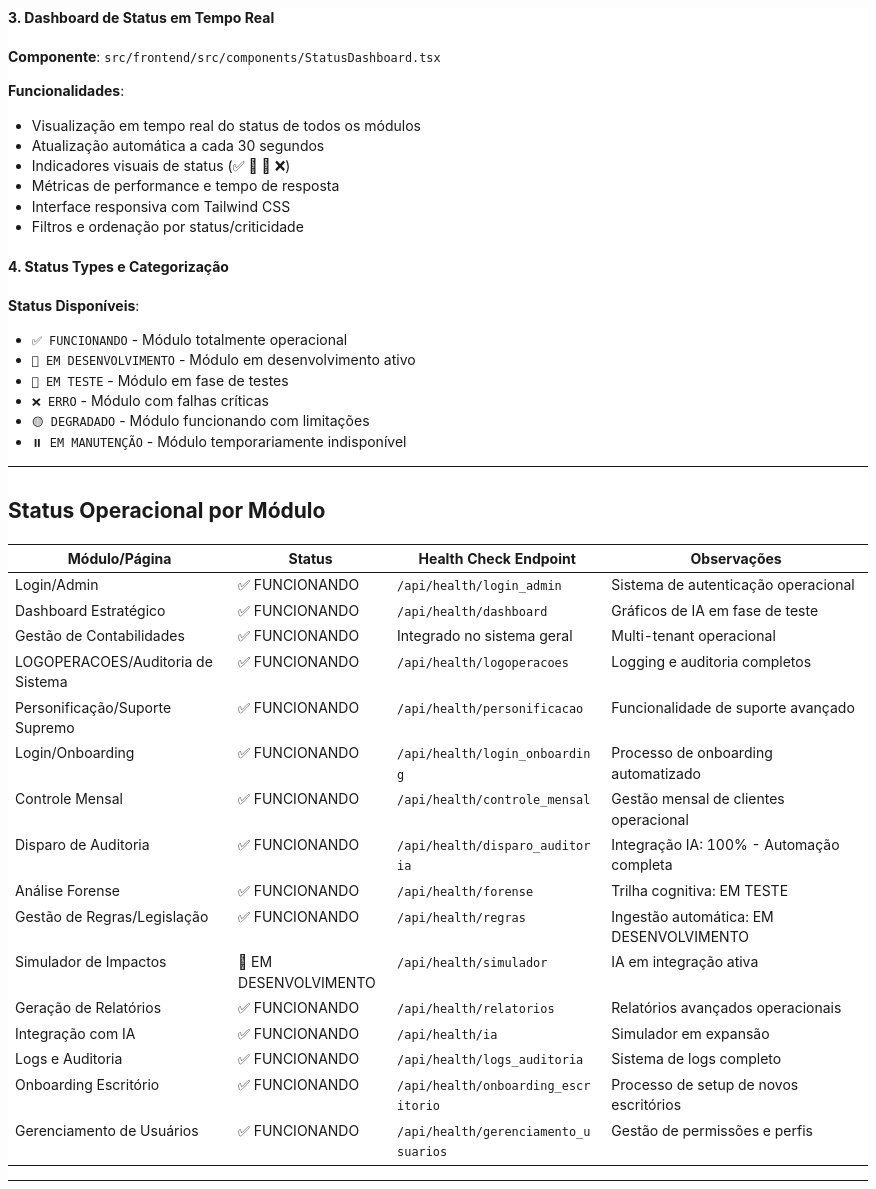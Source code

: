 #### 3. Dashboard de Status em Tempo Real

**Componente**: `src/frontend/src/components/StatusDashboard.tsx`

**Funcionalidades**:
- Visualização em tempo real do status de todos os módulos
- Atualização automática a cada 30 segundos
- Indicadores visuais de status (✅ 🚧 🧪 ❌)
- Métricas de performance e tempo de resposta
- Interface responsiva com Tailwind CSS
- Filtros e ordenação por status/criticidade

#### 4. Status Types e Categorização

**Status Disponíveis**:
- `✅ FUNCIONANDO` - Módulo totalmente operacional
- `🚧 EM DESENVOLVIMENTO` - Módulo em desenvolvimento ativo  
- `🧪 EM TESTE` - Módulo em fase de testes
- `❌ ERRO` - Módulo com falhas críticas
- `🟡 DEGRADADO` - Módulo funcionando com limitações
- `⏸️ EM MANUTENÇÃO` - Módulo temporariamente indisponível

---

## Status Operacional por Módulo

| Módulo/Página                      | Status            | Health Check Endpoint                    | Observações                                    |
|------------------------------------|-------------------|------------------------------------------|-----------------------------------------------|
| Login/Admin                        | ✅ FUNCIONANDO    | `/api/health/login_admin`               | Sistema de autenticação operacional          |
| Dashboard Estratégico              | ✅ FUNCIONANDO    | `/api/health/dashboard`                 | Gráficos de IA em fase de teste              |
| Gestão de Contabilidades           | ✅ FUNCIONANDO    | Integrado no sistema geral               | Multi-tenant operacional                      |
| LOGOPERACOES/Auditoria de Sistema  | ✅ FUNCIONANDO    | `/api/health/logoperacoes`              | Logging e auditoria completos                |
| Personificação/Suporte Supremo     | ✅ FUNCIONANDO    | `/api/health/personificacao`            | Funcionalidade de suporte avançado           |
| Login/Onboarding                   | ✅ FUNCIONANDO    | `/api/health/login_onboarding`          | Processo de onboarding automatizado          |
| Controle Mensal                    | ✅ FUNCIONANDO    | `/api/health/controle_mensal`           | Gestão mensal de clientes operacional        |
| Disparo de Auditoria               | ✅ FUNCIONANDO    | `/api/health/disparo_auditoria`         | Integração IA: 100% - Automação completa     |
| Análise Forense                    | ✅ FUNCIONANDO    | `/api/health/forense`                   | Trilha cognitiva: EM TESTE                   |
| Gestão de Regras/Legislação        | ✅ FUNCIONANDO    | `/api/health/regras`                    | Ingestão automática: EM DESENVOLVIMENTO      |
| Simulador de Impactos              | 🚧 EM DESENVOLVIMENTO | `/api/health/simulador`             | IA em integração ativa                        |
| Geração de Relatórios              | ✅ FUNCIONANDO    | `/api/health/relatorios`                | Relatórios avançados operacionais            |
| Integração com IA                  | ✅ FUNCIONANDO    | `/api/health/ia`                        | Simulador em expansão                         |
| Logs e Auditoria                   | ✅ FUNCIONANDO    | `/api/health/logs_auditoria`            | Sistema de logs completo                      |
| Onboarding Escritório              | ✅ FUNCIONANDO    | `/api/health/onboarding_escritorio`     | Processo de setup de novos escritórios       |
| Gerenciamento de Usuários          | ✅ FUNCIONANDO    | `/api/health/gerenciamento_usuarios`    | Gestão de permissões e perfis                |

---